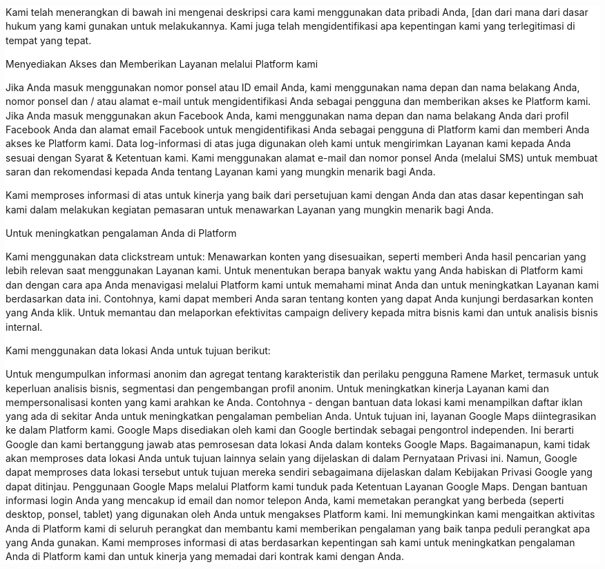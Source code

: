 Kami telah menerangkan di bawah ini mengenai deskripsi cara kami menggunakan data pribadi Anda, [dan dari mana dari dasar hukum yang kami gunakan untuk melakukannya. Kami juga telah mengidentifikasi apa kepentingan kami yang terlegitimasi di tempat yang tepat.

 

Menyediakan Akses dan Memberikan Layanan melalui Platform kami

Jika Anda masuk menggunakan nomor ponsel atau ID email Anda, kami menggunakan nama depan dan nama belakang Anda, nomor ponsel dan / atau alamat e-mail untuk mengidentifikasi Anda sebagai pengguna dan memberikan akses ke Platform kami.
Jika Anda masuk menggunakan akun Facebook Anda, kami menggunakan nama depan dan nama belakang Anda dari profil Facebook Anda dan alamat email Facebook untuk mengidentifikasi Anda sebagai pengguna di Platform kami dan memberi Anda akses ke Platform kami.
Data log-informasi di atas juga digunakan oleh kami untuk mengirimkan Layanan kami kepada Anda sesuai dengan Syarat & Ketentuan kami.
Kami menggunakan alamat e-mail dan nomor ponsel Anda (melalui SMS) untuk membuat saran dan rekomendasi kepada Anda tentang Layanan kami yang mungkin menarik bagi Anda.

Kami memproses informasi di atas untuk kinerja yang baik dari persetujuan kami dengan Anda dan atas dasar kepentingan sah kami dalam melakukan kegiatan pemasaran untuk menawarkan Layanan yang mungkin menarik bagi Anda.

 

Untuk meningkatkan pengalaman Anda di Platform

Kami menggunakan data clickstream untuk:
Menawarkan konten yang disesuaikan, seperti memberi Anda hasil pencarian yang lebih relevan saat menggunakan Layanan kami.
Untuk menentukan berapa banyak waktu yang Anda habiskan di Platform kami dan dengan cara apa Anda menavigasi melalui Platform kami untuk memahami minat Anda dan untuk meningkatkan Layanan kami berdasarkan data ini. Contohnya, kami dapat memberi Anda saran tentang konten yang dapat Anda kunjungi berdasarkan konten yang Anda klik.
Untuk memantau dan melaporkan efektivitas campaign delivery kepada mitra bisnis kami dan untuk analisis bisnis internal.
 

Kami menggunakan data lokasi Anda untuk tujuan berikut:

Untuk mengumpulkan informasi anonim dan agregat tentang karakteristik dan perilaku pengguna Ramene Market, termasuk untuk keperluan analisis bisnis, segmentasi dan pengembangan profil anonim.
Untuk meningkatkan kinerja Layanan kami dan mempersonalisasi konten yang kami arahkan ke Anda. Contohnya - dengan bantuan data lokasi kami menampilkan daftar iklan yang ada di sekitar Anda untuk meningkatkan pengalaman pembelian Anda. Untuk tujuan ini, layanan Google Maps diintegrasikan ke dalam Platform kami. Google Maps disediakan oleh kami dan Google bertindak sebagai pengontrol independen. Ini berarti Google dan kami bertanggung jawab atas pemrosesan data lokasi Anda dalam konteks Google Maps. Bagaimanapun, kami tidak akan memproses data lokasi Anda untuk tujuan lainnya selain yang dijelaskan di dalam Pernyataan Privasi ini. Namun, Google dapat memproses data lokasi tersebut untuk tujuan mereka sendiri sebagaimana dijelaskan dalam Kebijakan Privasi Google yang dapat ditinjau. Penggunaan Google Maps melalui Platform kami tunduk pada Ketentuan Layanan Google Maps.
Dengan bantuan informasi login Anda yang mencakup id email dan nomor telepon Anda, kami memetakan perangkat yang berbeda (seperti desktop, ponsel, tablet) yang digunakan oleh Anda untuk mengakses Platform kami. Ini memungkinkan kami mengaitkan aktivitas Anda di Platform kami di seluruh perangkat dan membantu kami memberikan pengalaman yang baik tanpa peduli perangkat apa yang Anda gunakan.
Kami memproses informasi di atas berdasarkan kepentingan sah kami untuk meningkatkan pengalaman Anda di Platform kami dan untuk kinerja yang memadai dari kontrak kami dengan Anda.

